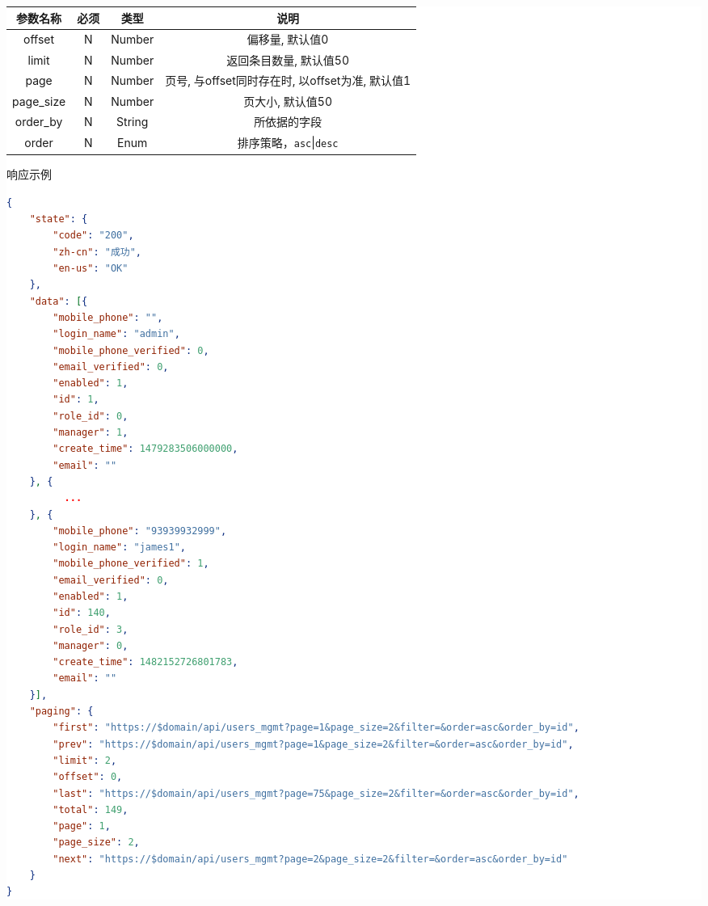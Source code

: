 |参数名称|必须|类型|说明|
|:--:|:--:|:--:|:--:|
|offset|N|Number|偏移量, 默认值0|
|limit|N|Number|返回条目数量, 默认值50|
|page|N|Number|页号, 与offset同时存在时, 以offset为准, 默认值1|
|page_size|N|Number|页大小, 默认值50|
|order_by|N|String|所依据的字段|
|order|N|Enum|排序策略，`asc`\|`desc`|

响应示例
``` json
{
    "state": {
        "code": "200",
        "zh-cn": "成功",
        "en-us": "OK"
    },
    "data": [{
        "mobile_phone": "",
        "login_name": "admin",
        "mobile_phone_verified": 0,
        "email_verified": 0,
        "enabled": 1,
        "id": 1,
        "role_id": 0,
        "manager": 1,
        "create_time": 1479283506000000,
        "email": ""
    }, {
          ...
    }, {
        "mobile_phone": "93939932999",
        "login_name": "james1",
        "mobile_phone_verified": 1,
        "email_verified": 0,
        "enabled": 1,
        "id": 140,
        "role_id": 3,
        "manager": 0,
        "create_time": 1482152726801783,
        "email": ""
    }],
    "paging": {
        "first": "https://$domain/api/users_mgmt?page=1&page_size=2&filter=&order=asc&order_by=id",
        "prev": "https://$domain/api/users_mgmt?page=1&page_size=2&filter=&order=asc&order_by=id",
        "limit": 2,
        "offset": 0,
        "last": "https://$domain/api/users_mgmt?page=75&page_size=2&filter=&order=asc&order_by=id",
        "total": 149,
        "page": 1,
        "page_size": 2,
        "next": "https://$domain/api/users_mgmt?page=2&page_size=2&filter=&order=asc&order_by=id"
    }
}
```
